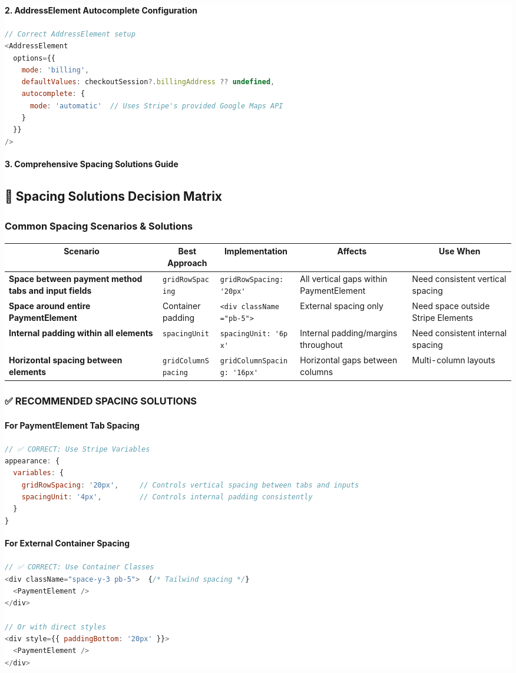 #### 2. **AddressElement Autocomplete Configuration**

```javascript
// Correct AddressElement setup
<AddressElement
  options={{
    mode: 'billing',
    defaultValues: checkoutSession?.billingAddress ?? undefined,
    autocomplete: {
      mode: 'automatic'  // Uses Stripe's provided Google Maps API
    }
  }}
/>
```

#### 3. **Comprehensive Spacing Solutions Guide**

## 🎯 Spacing Solutions Decision Matrix

### Common Spacing Scenarios & Solutions

| **Scenario** | **Best Approach** | **Implementation** | **Affects** | **Use When** |
|--------------|-------------------|-------------------|-------------|-------------- |
| **Space between payment method tabs and input fields** | `gridRowSpacing` | `gridRowSpacing: '20px'` | All vertical gaps within PaymentElement | Need consistent vertical spacing |
| **Space around entire PaymentElement** | Container padding | `<div className="pb-5">` | External spacing only | Need space outside Stripe Elements |
| **Internal padding within all elements** | `spacingUnit` | `spacingUnit: '6px'` | Internal padding/margins throughout | Need consistent internal spacing |
| **Horizontal spacing between elements** | `gridColumnSpacing` | `gridColumnSpacing: '16px'` | Horizontal gaps between columns | Multi-column layouts |

### ✅ RECOMMENDED SPACING SOLUTIONS

#### **For PaymentElement Tab Spacing**
```javascript
// ✅ CORRECT: Use Stripe Variables
appearance: {
  variables: {
    gridRowSpacing: '20px',     // Controls vertical spacing between tabs and inputs
    spacingUnit: '4px',         // Controls internal padding consistently  
  }
}
```

#### **For External Container Spacing** 
```javascript
// ✅ CORRECT: Use Container Classes
<div className="space-y-3 pb-5">  {/* Tailwind spacing */}
  <PaymentElement />
</div>

// Or with direct styles
<div style={{ paddingBottom: '20px' }}>
  <PaymentElement />
</div>
```
